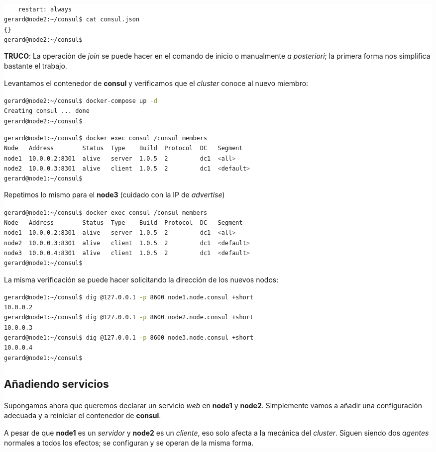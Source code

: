 ```bash
    restart: always
gerard@node2:~/consul$ cat consul.json
{}
gerard@node2:~/consul$
```

**TRUCO**: La operación de *join* se puede hacer en el comando de inicio o manualmente *a posteriori*; la primera forma nos simplifica bastante el trabajo.

Levantamos el contenedor de **consul** y verificamos que el *cluster* conoce al nuevo miembro:

```bash
gerard@node2:~/consul$ docker-compose up -d
Creating consul ... done
gerard@node2:~/consul$
```

```bash
gerard@node1:~/consul$ docker exec consul /consul members
Node   Address        Status  Type    Build  Protocol  DC   Segment
node1  10.0.0.2:8301  alive   server  1.0.5  2         dc1  <all>
node2  10.0.0.3:8301  alive   client  1.0.5  2         dc1  <default>
gerard@node1:~/consul$
```

Repetimos lo mismo para el **node3** (cuidado con la IP de *advertise*)

```bash
gerard@node1:~/consul$ docker exec consul /consul members
Node   Address        Status  Type    Build  Protocol  DC   Segment
node1  10.0.0.2:8301  alive   server  1.0.5  2         dc1  <all>
node2  10.0.0.3:8301  alive   client  1.0.5  2         dc1  <default>
node3  10.0.0.4:8301  alive   client  1.0.5  2         dc1  <default>
gerard@node1:~/consul$
```

La misma verificación se puede hacer solicitando la dirección de los nuevos nodos:

```bash
gerard@node1:~/consul$ dig @127.0.0.1 -p 8600 node1.node.consul +short
10.0.0.2
gerard@node1:~/consul$ dig @127.0.0.1 -p 8600 node2.node.consul +short
10.0.0.3
gerard@node1:~/consul$ dig @127.0.0.1 -p 8600 node3.node.consul +short
10.0.0.4
gerard@node1:~/consul$
```

## Añadiendo servicios

Supongamos ahora que queremos declarar un servicio *web* en **node1** y **node2**. Simplemente vamos a añadir una configuración adecuada y a reiniciar el contenedor de **consul**.

A pesar de que **node1** es un *servidor* y **node2** es un *cliente*, eso solo afecta a la mecánica del *cluster*. Siguen siendo dos *agentes* normales a todos los efectos; se configuran y se operan de la misma forma.
